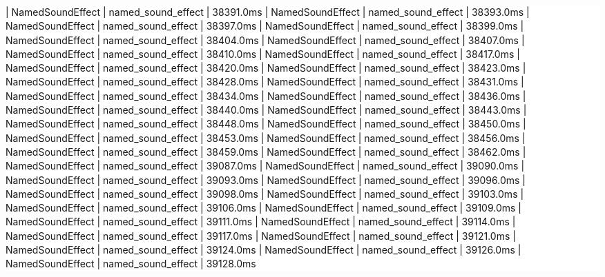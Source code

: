 | NamedSoundEffect | named_sound_effect | 38391.0ms
| NamedSoundEffect | named_sound_effect | 38393.0ms
| NamedSoundEffect | named_sound_effect | 38397.0ms
| NamedSoundEffect | named_sound_effect | 38399.0ms
| NamedSoundEffect | named_sound_effect | 38404.0ms
| NamedSoundEffect | named_sound_effect | 38407.0ms
| NamedSoundEffect | named_sound_effect | 38410.0ms
| NamedSoundEffect | named_sound_effect | 38417.0ms
| NamedSoundEffect | named_sound_effect | 38420.0ms
| NamedSoundEffect | named_sound_effect | 38423.0ms
| NamedSoundEffect | named_sound_effect | 38428.0ms
| NamedSoundEffect | named_sound_effect | 38431.0ms
| NamedSoundEffect | named_sound_effect | 38434.0ms
| NamedSoundEffect | named_sound_effect | 38436.0ms
| NamedSoundEffect | named_sound_effect | 38440.0ms
| NamedSoundEffect | named_sound_effect | 38443.0ms
| NamedSoundEffect | named_sound_effect | 38448.0ms
| NamedSoundEffect | named_sound_effect | 38450.0ms
| NamedSoundEffect | named_sound_effect | 38453.0ms
| NamedSoundEffect | named_sound_effect | 38456.0ms
| NamedSoundEffect | named_sound_effect | 38459.0ms
| NamedSoundEffect | named_sound_effect | 38462.0ms
| NamedSoundEffect | named_sound_effect | 39087.0ms
| NamedSoundEffect | named_sound_effect | 39090.0ms
| NamedSoundEffect | named_sound_effect | 39093.0ms
| NamedSoundEffect | named_sound_effect | 39096.0ms
| NamedSoundEffect | named_sound_effect | 39098.0ms
| NamedSoundEffect | named_sound_effect | 39103.0ms
| NamedSoundEffect | named_sound_effect | 39106.0ms
| NamedSoundEffect | named_sound_effect | 39109.0ms
| NamedSoundEffect | named_sound_effect | 39111.0ms
| NamedSoundEffect | named_sound_effect | 39114.0ms
| NamedSoundEffect | named_sound_effect | 39117.0ms
| NamedSoundEffect | named_sound_effect | 39121.0ms
| NamedSoundEffect | named_sound_effect | 39124.0ms
| NamedSoundEffect | named_sound_effect | 39126.0ms
| NamedSoundEffect | named_sound_effect | 39128.0ms